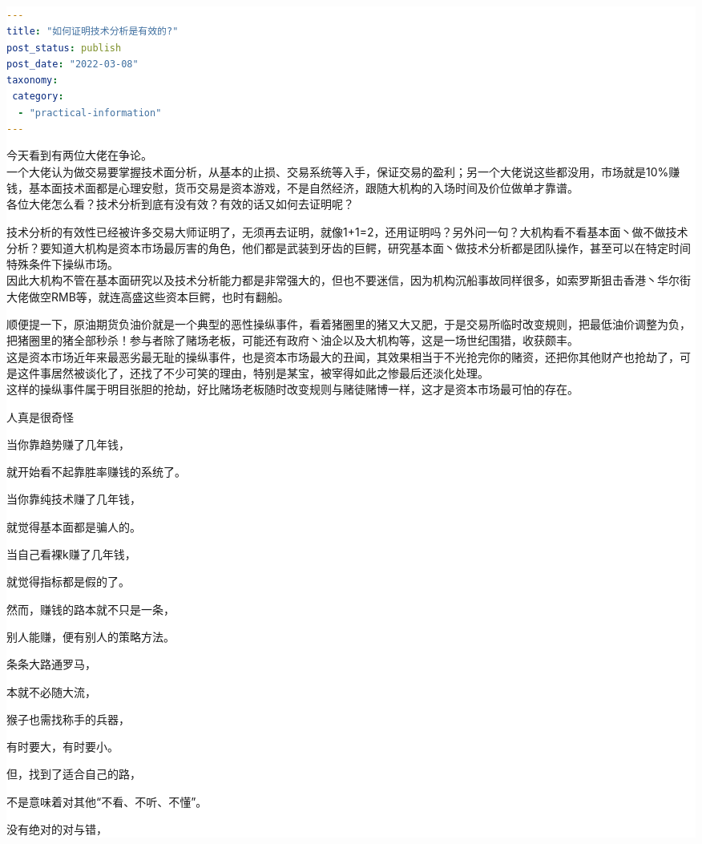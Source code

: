 ```yaml
---
title: "如何证明技术分析是有效的?"
post_status: publish
post_date: "2022-03-08"
taxonomy:
 category: 
  - "practical-information"
---
```


今天看到有两位大佬在争论。  
一个大佬认为做交易要掌握技术面分析，从基本的止损、交易系统等入手，保证交易的盈利；另一个大佬说这些都没用，市场就是10%赚钱，基本面技术面都是心理安慰，货币交易是资本游戏，不是自然经济，跟随大机构的入场时间及价位做单才靠谱。  
各位大佬怎么看？技术分析到底有没有效？有效的话又如何去证明呢？  

技术分析的有效性已经被许多交易大师证明了，无须再去证明，就像1+1=2，还用证明吗？另外问一句？大机构看不看基本面丶做不做技术分析？要知道大机构是资本市场最厉害的角色，他们都是武装到牙齿的巨鳄，研究基本面丶做技术分析都是团队操作，甚至可以在特定时间特殊条件下操纵市场。  
因此大机构不管在基本面研究以及技术分析能力都是非常强大的，但也不要迷信，因为机构沉船事故同样很多，如索罗斯狙击香港丶华尔街大佬做空RMB等，就连高盛这些资本巨鳄，也时有翻船。  

顺便提一下，原油期货负油价就是一个典型的恶性操纵事件，看着猪圈里的猪又大又肥，于是交易所临时改变規则，把最低油价调整为负，把猪圈里的猪全部秒杀！参与者除了赌场老板，可能还有政府丶油企以及大机构等，这是一场世纪围猎，收获颇丰。  
这是资本市场近年来最恶劣最无耻的操纵事件，也是资本市场最大的丑闻，其效果相当于不光抢完你的赌资，还把你其他财产也抢劫了，可是这件事居然被谈化了，还找了不少可笑的理由，特别是某宝，被宰得如此之惨最后还淡化处理。  
这样的操纵事件属于明目张胆的抢劫，好比赌场老板随时改变规则与赌徒赌博一样，这才是资本市场最可怕的存在。  

人真是很奇怪

当你靠趋势赚了几年钱，

就开始看不起靠胜率赚钱的系统了。  

当你靠纯技术赚了几年钱，

就觉得基本面都是骗人的。  

当自己看裸k赚了几年钱，

就觉得指标都是假的了。  

然而，赚钱的路本就不只是一条，

别人能赚，便有别人的策略方法。  

  

条条大路通罗马，

本就不必随大流，

猴子也需找称手的兵器，

有时要大，有时要小。  

但，找到了适合自己的路，

不是意味着对其他“不看、不听、不懂”。  

  

没有绝对的对与错，
